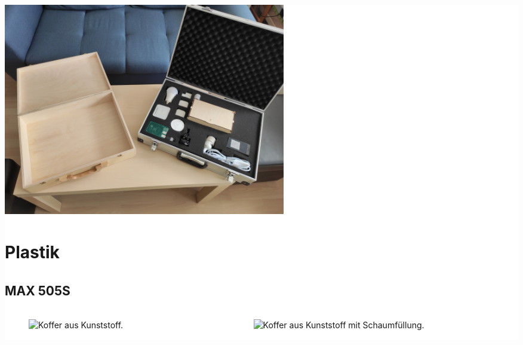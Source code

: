   <img src="/assets/img/intia-case/packaging/intia-case-comparison-with-aluminium.jpg" alt="INTIA-Koffer vergleich zwischen Holz und Aluminium." style="height:350px;">
</figure>
</div>
</div>

# Plastik

## MAX 505S

<div class="columns is-centered is-desktop">
<div class="column is-offset-1">
<figure>
  <img src="https://cdn-reichelt.de/bilder/web/xxl_ws/D300/MAX505.png" alt="Koffer aus Kunststoff." style="height:350px;">
</figure>
</div>
<div class="column">
<figure>
  <img src="https://cdn-reichelt.de/bilder/web/xxl_ws/D300/MAX_02.png" alt="Koffer aus Kunststoff mit Schaumfüllung." style="height:350px;">
</figure>
</div>
</div>
